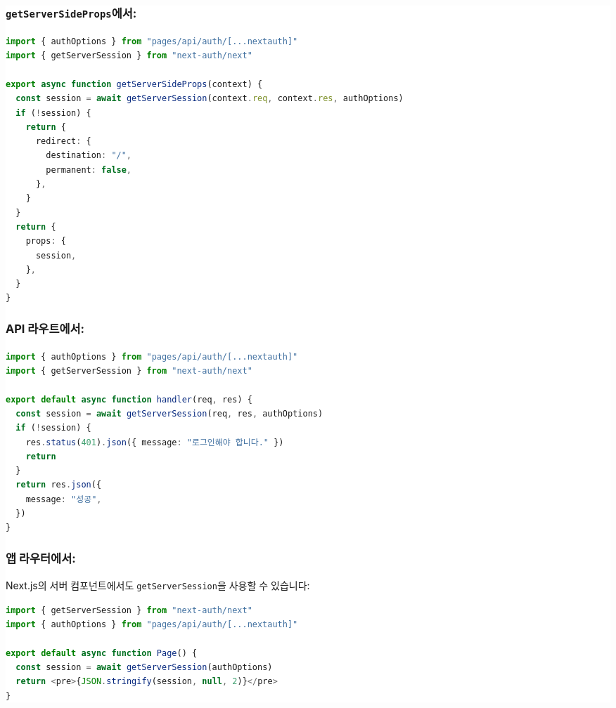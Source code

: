### `getServerSideProps`에서:[](https://nextauth-ko.wsbox.pw/docs/configuration/nextjs#in-getserversideprops "헤딩으로 직접 링크")

```typescript
import { authOptions } from "pages/api/auth/[...nextauth]"
import { getServerSession } from "next-auth/next"

export async function getServerSideProps(context) {  
  const session = await getServerSession(context.req, context.res, authOptions)  
  if (!session) {    
    return {      
      redirect: {        
        destination: "/",        
        permanent: false,      
      },    
    }  
  }  
  return {    
    props: {      
      session,    
    },  
  }
}
```

### API 라우트에서:[](https://nextauth-ko.wsbox.pw/docs/configuration/nextjs#in-api-routes "헤딩으로 직접 링크")

```typescript
import { authOptions } from "pages/api/auth/[...nextauth]"
import { getServerSession } from "next-auth/next"

export default async function handler(req, res) {  
  const session = await getServerSession(req, res, authOptions)  
  if (!session) {    
    res.status(401).json({ message: "로그인해야 합니다." })    
    return  
  }  
  return res.json({    
    message: "성공",  
  })
}
```

### 앱 라우터에서:[](https://nextauth-ko.wsbox.pw/docs/configuration/nextjs#in-app-router "헤딩으로 직접 링크")

Next.js의 서버 컴포넌트에서도 `getServerSession`을 사용할 수 있습니다:

```typescript
import { getServerSession } from "next-auth/next"
import { authOptions } from "pages/api/auth/[...nextauth]"

export default async function Page() {  
  const session = await getServerSession(authOptions)  
  return <pre>{JSON.stringify(session, null, 2)}</pre>
}
```
